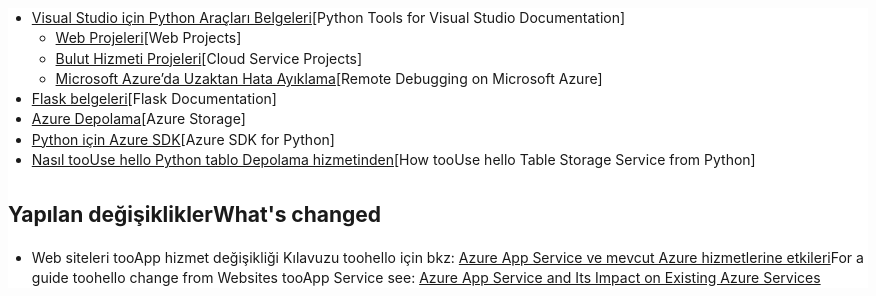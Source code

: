 * <span data-ttu-id="b7d9d-207">[Visual Studio için Python Araçları Belgeleri]</span><span class="sxs-lookup"><span data-stu-id="b7d9d-207">[Python Tools for Visual Studio Documentation]</span></span>
  * <span data-ttu-id="b7d9d-208">[Web Projeleri]</span><span class="sxs-lookup"><span data-stu-id="b7d9d-208">[Web Projects]</span></span>
  * <span data-ttu-id="b7d9d-209">[Bulut Hizmeti Projeleri]</span><span class="sxs-lookup"><span data-stu-id="b7d9d-209">[Cloud Service Projects]</span></span>
  * <span data-ttu-id="b7d9d-210">[Microsoft Azure’da Uzaktan Hata Ayıklama]</span><span class="sxs-lookup"><span data-stu-id="b7d9d-210">[Remote Debugging on Microsoft Azure]</span></span>
* <span data-ttu-id="b7d9d-211">[Flask belgeleri]</span><span class="sxs-lookup"><span data-stu-id="b7d9d-211">[Flask Documentation]</span></span>
* <span data-ttu-id="b7d9d-212">[Azure Depolama]</span><span class="sxs-lookup"><span data-stu-id="b7d9d-212">[Azure Storage]</span></span>
* <span data-ttu-id="b7d9d-213">[Python için Azure SDK]</span><span class="sxs-lookup"><span data-stu-id="b7d9d-213">[Azure SDK for Python]</span></span>
* <span data-ttu-id="b7d9d-214">[Nasıl tooUse hello Python tablo Depolama hizmetinden]</span><span class="sxs-lookup"><span data-stu-id="b7d9d-214">[How tooUse hello Table Storage Service from Python]</span></span>

## <a name="whats-changed"></a><span data-ttu-id="b7d9d-215">Yapılan değişiklikler</span><span class="sxs-lookup"><span data-stu-id="b7d9d-215">What's changed</span></span>
* <span data-ttu-id="b7d9d-216">Web siteleri tooApp hizmet değişikliği Kılavuzu toohello için bkz: [Azure App Service ve mevcut Azure hizmetlerine etkileri](http://go.microsoft.com/fwlink/?LinkId=529714)</span><span class="sxs-lookup"><span data-stu-id="b7d9d-216">For a guide toohello change from Websites tooApp Service see: [Azure App Service and Its Impact on Existing Azure Services](http://go.microsoft.com/fwlink/?LinkId=529714)</span></span>


[Python Geliştirici Merkezi]: /develop/python/
[Azure Cloud Services]: ../cloud-services/cloud-services-python-ptvs.md
[belgelerine]:../cosmos-db/table-storage-how-to-use-python.md
[Nasıl tooUse hello Python tablo Depolama hizmetinden]:../cosmos-db/table-storage-how-to-use-python.md


[Azure Portal]: https://portal.azure.com
[.NET için Azure SDK]: http://azure.microsoft.com/downloads/
[Visual Studio için Python Araçları]: http://aka.ms/ptvs
[Visual Studio için Python Araçları 2.2]: http://go.microsoft.com/fwlink/?LinkID=624025
[Visual Studio Örnekleri VSIX için Python araçları 2.2]: http://go.microsoft.com/fwlink/?LinkID=624025
[VS 2015 için Azure SDK Araçları]: http://go.microsoft.com/fwlink/?linkid=518003
[Python 2.7 32 bit]: http://go.microsoft.com/fwlink/?LinkId=517190
[Python 3.4 32 bit]: http://go.microsoft.com/fwlink/?LinkId=517191
[Visual Studio için Python Araçları Belgeleri]: http://aka.ms/ptvsdocs
[Flask belgeleri]: http://flask.pocoo.org/
[Microsoft Azure’da Uzaktan Hata Ayıklama]: http://go.microsoft.com/fwlink/?LinkId=624026
[Web Projeleri]: http://go.microsoft.com/fwlink/?LinkId=624027
[Bulut Hizmeti Projeleri]: http://go.microsoft.com/fwlink/?LinkId=624028
[Azure Depolama]: http://azure.microsoft.com/documentation/services/storage/
[Python için Azure SDK]: https://github.com/Azure/azure-sdk-for-python
